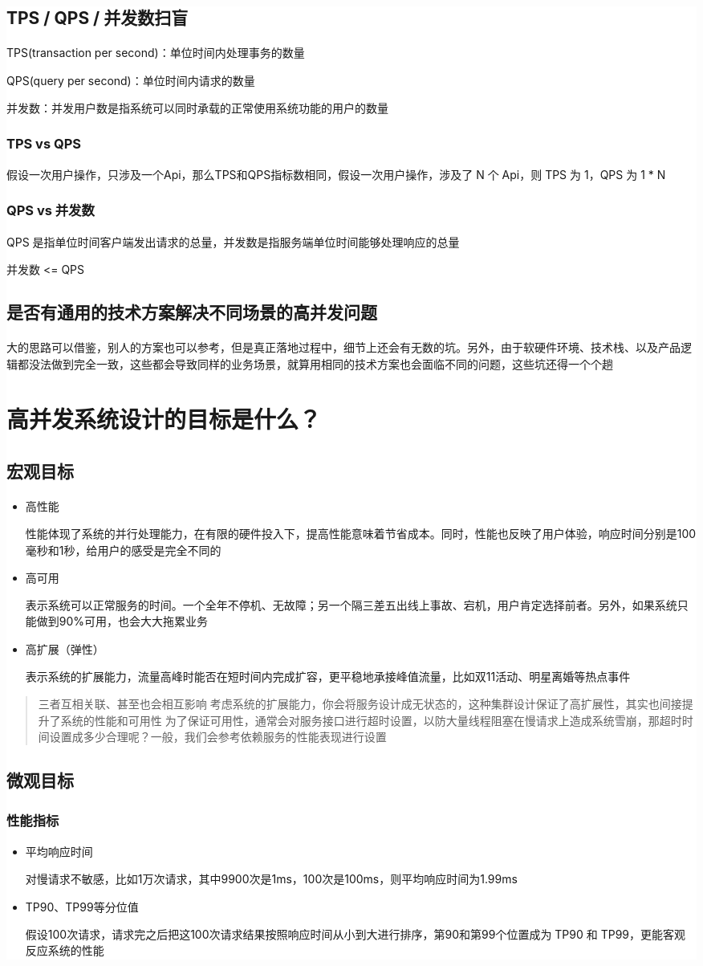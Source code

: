 ## TPS / QPS / 并发数扫盲

TPS(transaction per second)：单位时间内处理事务的数量

QPS(query per second)：单位时间内请求的数量

并发数：并发用户数是指系统可以同时承载的正常使用系统功能的用户的数量

### TPS vs QPS

假设一次用户操作，只涉及一个Api，那么TPS和QPS指标数相同，假设一次用户操作，涉及了 N 个 Api，则 TPS 为 1，QPS 为 1 * N

### QPS vs 并发数

QPS 是指单位时间客户端发出请求的总量，并发数是指服务端单位时间能够处理响应的总量

并发数 <= QPS

## 是否有通用的技术方案解决不同场景的高并发问题

大的思路可以借鉴，别人的方案也可以参考，但是真正落地过程中，细节上还会有无数的坑。另外，由于软硬件环境、技术栈、以及产品逻辑都没法做到完全一致，这些都会导致同样的业务场景，就算用相同的技术方案也会面临不同的问题，这些坑还得一个个趟

# 高并发系统设计的目标是什么？

## 宏观目标

- 高性能

    性能体现了系统的并行处理能力，在有限的硬件投入下，提高性能意味着节省成本。同时，性能也反映了用户体验，响应时间分别是100毫秒和1秒，给用户的感受是完全不同的

- 高可用

    表示系统可以正常服务的时间。一个全年不停机、无故障；另一个隔三差五出线上事故、宕机，用户肯定选择前者。另外，如果系统只能做到90%可用，也会大大拖累业务

- 高扩展（弹性）

    表示系统的扩展能力，流量高峰时能否在短时间内完成扩容，更平稳地承接峰值流量，比如双11活动、明星离婚等热点事件

> 三者互相关联、甚至也会相互影响
> 考虑系统的扩展能力，你会将服务设计成无状态的，这种集群设计保证了高扩展性，其实也间接提升了系统的性能和可用性
> 为了保证可用性，通常会对服务接口进行超时设置，以防大量线程阻塞在慢请求上造成系统雪崩，那超时时间设置成多少合理呢？一般，我们会参考依赖服务的性能表现进行设置

## 微观目标

### 性能指标

- 平均响应时间

    对慢请求不敏感，比如1万次请求，其中9900次是1ms，100次是100ms，则平均响应时间为1.99ms

- TP90、TP99等分位值

    假设100次请求，请求完之后把这100次请求结果按照响应时间从小到大进行排序，第90和第99个位置成为 TP90 和 TP99，更能客观反应系统的性能
